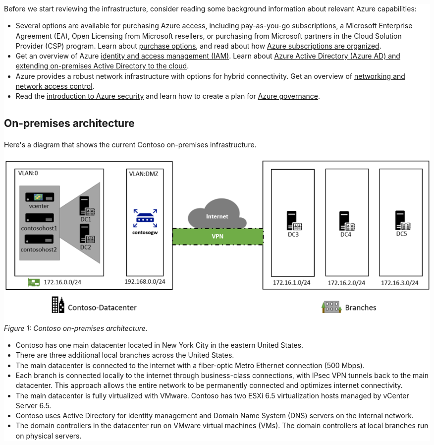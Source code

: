Before we start reviewing the infrastructure, consider reading some background information about relevant Azure capabilities:

- Several options are available for purchasing Azure access, including pay-as-you-go subscriptions, a Microsoft Enterprise Agreement (EA), Open Licensing from Microsoft resellers, or purchasing from Microsoft partners in the Cloud Solution Provider (CSP) program. Learn about [purchase options](https://azure.microsoft.com/pricing/purchase-options), and read about how [Azure subscriptions are organized](https://azure.microsoft.com/blog/organizing-subscriptions-and-resource-groups-within-the-enterprise).
- Get an overview of Azure [identity and access management (IAM)](https://www.microsoft.com/security/business/identity). Learn about [Azure Active Directory (Azure AD) and extending on-premises Active Directory to the cloud](/azure/active-directory/fundamentals/active-directory-whatis).
- Azure provides a robust network infrastructure with options for hybrid connectivity. Get an overview of [networking and network access control](/azure/security/security-network-overview).
- Read the [introduction to Azure security](/azure/security/fundamentals/overview) and learn how to create a plan for [Azure governance](/azure/governance).

## On-premises architecture

Here's a diagram that shows the current Contoso on-premises infrastructure.

![Diagram of the Contoso architecture.](./media/contoso-migration-infrastructure/contoso-architecture.png)

_Figure 1: Contoso on-premises architecture._

- Contoso has one main datacenter located in New York City in the eastern United States.
- There are three additional local branches across the United States.
- The main datacenter is connected to the internet with a fiber-optic Metro Ethernet connection (500 Mbps).
- Each branch is connected locally to the internet through business-class connections, with IPsec VPN tunnels back to the main datacenter. This approach allows the entire network to be permanently connected and optimizes internet connectivity.
- The main datacenter is fully virtualized with VMware. Contoso has two ESXi 6.5 virtualization hosts managed by vCenter Server 6.5.
- Contoso uses Active Directory for identity management and Domain Name System (DNS) servers on the internal network.
- The domain controllers in the datacenter run on VMware virtual machines (VMs). The domain controllers at local branches run on physical servers.
